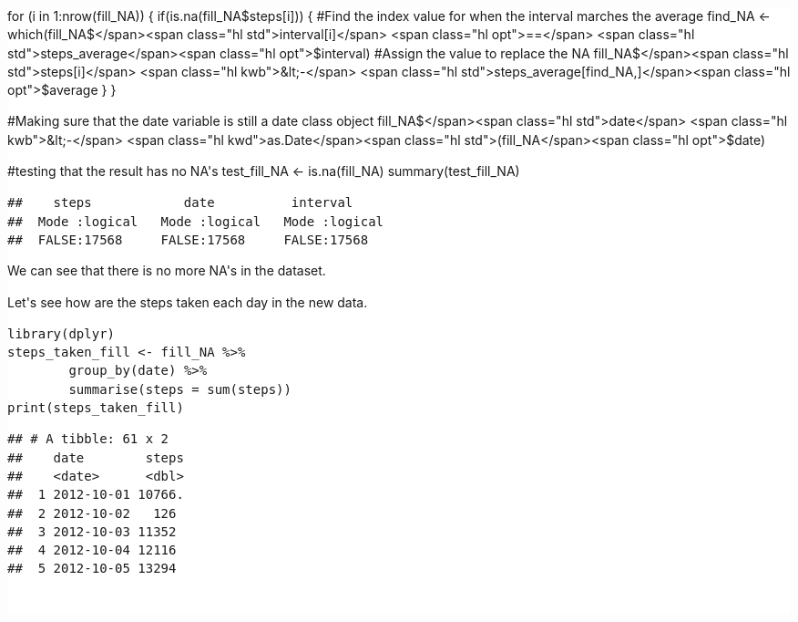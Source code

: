 <span class="hl kwa">for</span> <span class="hl std">(i</span> <span class="hl kwa">in</span> <span class="hl num">1</span><span class="hl opt">:</span><span class="hl kwd">nrow</span><span class="hl std">(fill_NA)) {</span>
        <span class="hl kwa">if</span><span class="hl std">(</span><span class="hl kwd">is.na</span><span class="hl std">(fill_NA</span><span class="hl opt">$</span><span class="hl std">steps[i])) {</span>
<span class="hl com">#Find the index value for when the interval marches the average</span>
                <span class="hl std">find_NA</span> <span class="hl kwb">&lt;-</span> <span class="hl kwd">which</span><span class="hl std">(fill_NA</span><span class="hl opt">$</span><span class="hl std">interval[i]</span> <span class="hl opt">==</span> <span class="hl std">steps_average</span><span class="hl opt">$</span><span class="hl std">interval)</span>
<span class="hl com">#Assign the value to replace the NA</span>
                <span class="hl std">fill_NA</span><span class="hl opt">$</span><span class="hl std">steps[i]</span> <span class="hl kwb">&lt;-</span> <span class="hl std">steps_average[find_NA,]</span><span class="hl opt">$</span><span class="hl std">average</span>
        <span class="hl std">}</span>
<span class="hl std">}</span>

<span class="hl com">#Making sure that the date variable is still a date class object</span>
<span class="hl std">fill_NA</span><span class="hl opt">$</span><span class="hl std">date</span> <span class="hl kwb">&lt;-</span> <span class="hl kwd">as.Date</span><span class="hl std">(fill_NA</span><span class="hl opt">$</span><span class="hl std">date)</span>

<span class="hl com">#testing that the result has no NA's</span>
<span class="hl std">test_fill_NA</span> <span class="hl kwb">&lt;-</span> <span class="hl kwd">is.na</span><span class="hl std">(fill_NA)</span>
<span class="hl kwd">summary</span><span class="hl std">(test_fill_NA)</span>
</pre></div>
<div class="output"><pre class="knitr r">##    steps            date          interval      
##  Mode :logical   Mode :logical   Mode :logical  
##  FALSE:17568     FALSE:17568     FALSE:17568
</pre></div>
</div></div>

We can see that there is no more NA's in the dataset. 

Let's see how are the steps taken each day in the new data.

<div class="chunk" id="steps fill"><div class="rcode"><div class="source"><pre class="knitr r"><span class="hl kwd">library</span><span class="hl std">(dplyr)</span>
<span class="hl std">steps_taken_fill</span> <span class="hl kwb">&lt;-</span> <span class="hl std">fill_NA</span> <span class="hl opt">%&gt;%</span>
        <span class="hl kwd">group_by</span><span class="hl std">(date)</span> <span class="hl opt">%&gt;%</span>
        <span class="hl kwd">summarise</span><span class="hl std">(</span><span class="hl kwc">steps</span> <span class="hl std">=</span> <span class="hl kwd">sum</span><span class="hl std">(steps))</span>
<span class="hl kwd">print</span><span class="hl std">(steps_taken_fill)</span>
</pre></div>
<div class="output"><pre class="knitr r">## # A tibble: 61 x 2
##    date        steps
##    &lt;date&gt;      &lt;dbl&gt;
##  1 2012-10-01 10766.
##  2 2012-10-02   126 
##  3 2012-10-03 11352 
##  4 2012-10-04 12116 
##  5 2012-10-05 13294 
